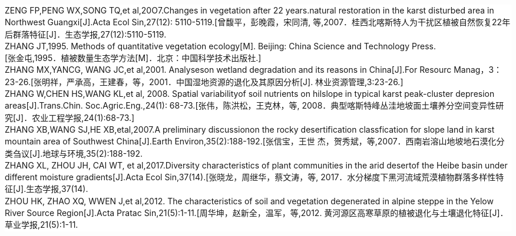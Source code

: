 ZENG FP,PENG WX,SONG TQ,et al,20O7.Changes in vegetation after 22 years.natural restoration in the karst disturbed area in Northwest Guangxi[J].Acta Ecol Sin,27(12): 5110-5119.[曾馥平，彭晚霞，宋同清, 等,2007．桂西北喀斯特人为干扰区植被自然恢复22年后群落特征[J]．生态学报,27(12):5110-5119.   
ZHANG JT,1995. Methods of quantitative vegetation ecology[M]. Beijing: China Science and Technology Press.   
[张金屯,1995．植被数量生态学方法[M]．北京：中国科学技术出版社.]   
ZHANG MX,YANCG, WANG JC,et al,2001. Analyseson wetland degradation and its reasons in China[J].For Resourc Manag，3：23-26.[张明祥，严承高，王建春，等，2001．中国湿地资源的退化及其原因分析[J]. 林业资源管理,3:23-26.]   
ZHANG W,CHEN HS,WANG KL,et al, 2008. Spatial variabilityof soil nutrients on hilslope in typical karst peak-cluster depresion areas[J].Trans.Chin. Soc.Agric.Eng.,24(1): 68-73.[张伟，陈洪松，王克林，等, 2008．典型喀斯特峰丛洼地坡面土壤养分空间变异性研究[J]．农业工程学报,24(1):68-73.]   
ZHANG XB,WANG SJ,HE XB,etal,2007.A preliminary discussionon the rocky desertification classfication for slope land in karst mountain area of Southwest China[J].Earth Environ,35(2):188-192.[张信宝，王世 杰，贺秀斌，等,2007．西南岩溶山地坡地石漠化分类刍议[J].地球与环境,35(2):188-192.   
ZHANG XL, ZHOU JH, CAI WT, et al,2017.Diversity characteristics of plant communities in the arid desertof the Heibe basin under different moisture gradients[J].Acta Ecol Sin,37(14).[张晓龙，周继华，蔡文涛，等, 2017．水分梯度下黑河流域荒漠植物群落多样性特征[J].生态学报,37(14).   
ZHOU HK, ZHAO XQ, WWEN J,et al,2012. The characteristics of soil and vegetation degenerated in alpine steppe in the Yelow River Source Region[J].Acta Pratac Sin,21(5):1-11.[周华坤，赵新全，温军，等,2012. 黄河源区高寒草原的植被退化与土壤退化特征[J]．草业学报,21(5):1-11.